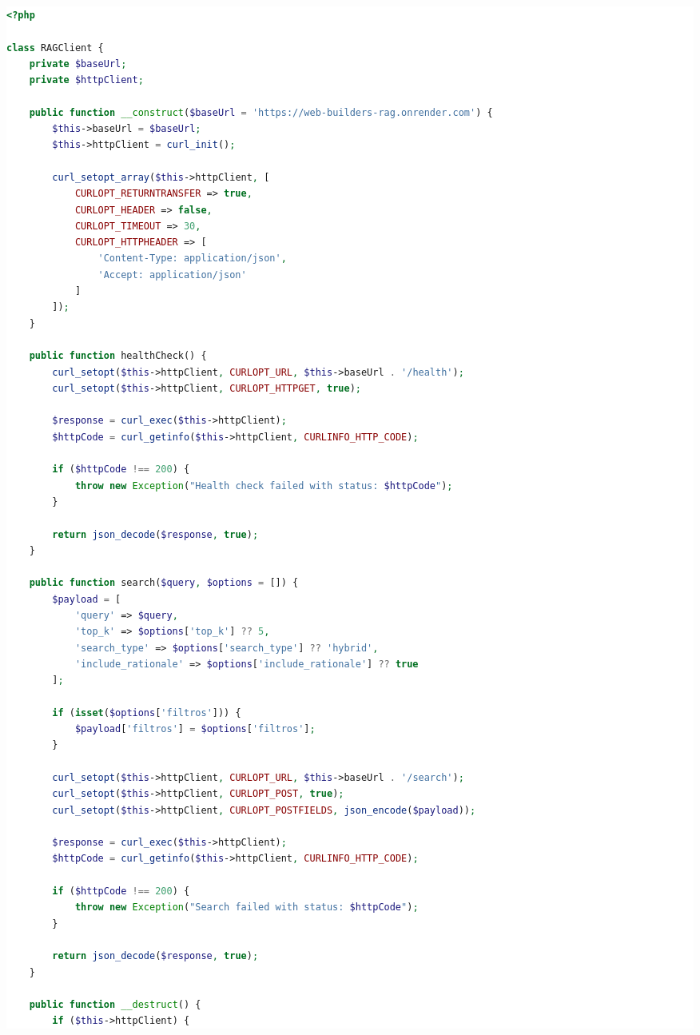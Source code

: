 ```php
<?php

class RAGClient {
    private $baseUrl;
    private $httpClient;
    
    public function __construct($baseUrl = 'https://web-builders-rag.onrender.com') {
        $this->baseUrl = $baseUrl;
        $this->httpClient = curl_init();
        
        curl_setopt_array($this->httpClient, [
            CURLOPT_RETURNTRANSFER => true,
            CURLOPT_HEADER => false,
            CURLOPT_TIMEOUT => 30,
            CURLOPT_HTTPHEADER => [
                'Content-Type: application/json',
                'Accept: application/json'
            ]
        ]);
    }
    
    public function healthCheck() {
        curl_setopt($this->httpClient, CURLOPT_URL, $this->baseUrl . '/health');
        curl_setopt($this->httpClient, CURLOPT_HTTPGET, true);
        
        $response = curl_exec($this->httpClient);
        $httpCode = curl_getinfo($this->httpClient, CURLINFO_HTTP_CODE);
        
        if ($httpCode !== 200) {
            throw new Exception("Health check failed with status: $httpCode");
        }
        
        return json_decode($response, true);
    }
    
    public function search($query, $options = []) {
        $payload = [
            'query' => $query,
            'top_k' => $options['top_k'] ?? 5,
            'search_type' => $options['search_type'] ?? 'hybrid',
            'include_rationale' => $options['include_rationale'] ?? true
        ];
        
        if (isset($options['filtros'])) {
            $payload['filtros'] = $options['filtros'];
        }
        
        curl_setopt($this->httpClient, CURLOPT_URL, $this->baseUrl . '/search');
        curl_setopt($this->httpClient, CURLOPT_POST, true);
        curl_setopt($this->httpClient, CURLOPT_POSTFIELDS, json_encode($payload));
        
        $response = curl_exec($this->httpClient);
        $httpCode = curl_getinfo($this->httpClient, CURLINFO_HTTP_CODE);
        
        if ($httpCode !== 200) {
            throw new Exception("Search failed with status: $httpCode");
        }
        
        return json_decode($response, true);
    }
    
    public function __destruct() {
        if ($this->httpClient) {
```